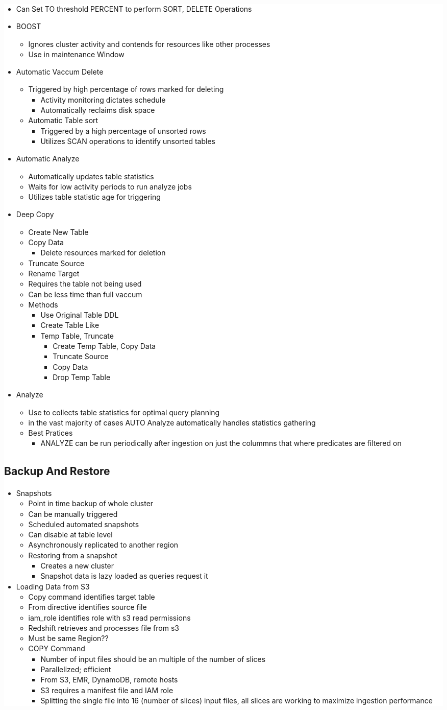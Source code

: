   * Can Set TO threshold PERCENT to perform SORT, DELETE Operations
  * BOOST
    * Ignores cluster activity and contends for resources like other processes
    * Use in maintenance Window
  * Automatic Vaccum Delete
    * Triggered by high percentage of rows marked for deleting
      * Activity monitoring dictates schedule
      * Automatically reclaims disk space
    * Automatic Table sort
      * Triggered by a high percentage of unsorted rows
      * Utilizes SCAN operations to identify unsorted tables
  * Automatic Analyze
    * Automatically updates table statistics
    * Waits for low activity periods to run analyze jobs
    * Utilizes table statistic age for triggering

* Deep Copy
  * Create New Table
  * Copy Data
    * Delete resources marked for deletion
  * Truncate Source
  * Rename Target
  * Requires the table not being used
  * Can be less time than full vaccum
  * Methods
    * Use Original Table DDL
    * Create Table Like
    * Temp Table, Truncate
      * Create Temp Table, Copy Data
      * Truncate Source
      * Copy Data
      * Drop Temp Table

* Analyze
  * Use to collects table statistics for optimal query planning
  * in the vast majority of cases AUTO Analyze automatically handles statistics gathering
  * Best Pratices
    * ANALYZE can be run periodically after ingestion on just the colummns that where predicates are filtered on

## Backup And Restore

* Snapshots
  * Point in time backup of whole cluster
  * Can be manually triggered
  * Scheduled automated snapshots
  * Can disable at table level
  * Asynchronously replicated to another region
  * Restoring from a snapshot
    * Creates a new cluster
    * Snapshot data is lazy loaded as queries request it
* Loading Data from S3
  * Copy command identifies target table
  * From directive identifies source file
  * iam_role identifies role with s3 read permissions
  * Redshift retrieves and processes file from s3
  * Must be same Region??
  * COPY Command
    * Number of input files should be an multiple of the number of slices
    * Parallelized; efficient
    * From S3, EMR, DynamoDB, remote hosts
    * S3 requires a manifest file and IAM role
    * Splitting the single file into 16 (number of slices) input files, all slices are working to maximize ingestion performance